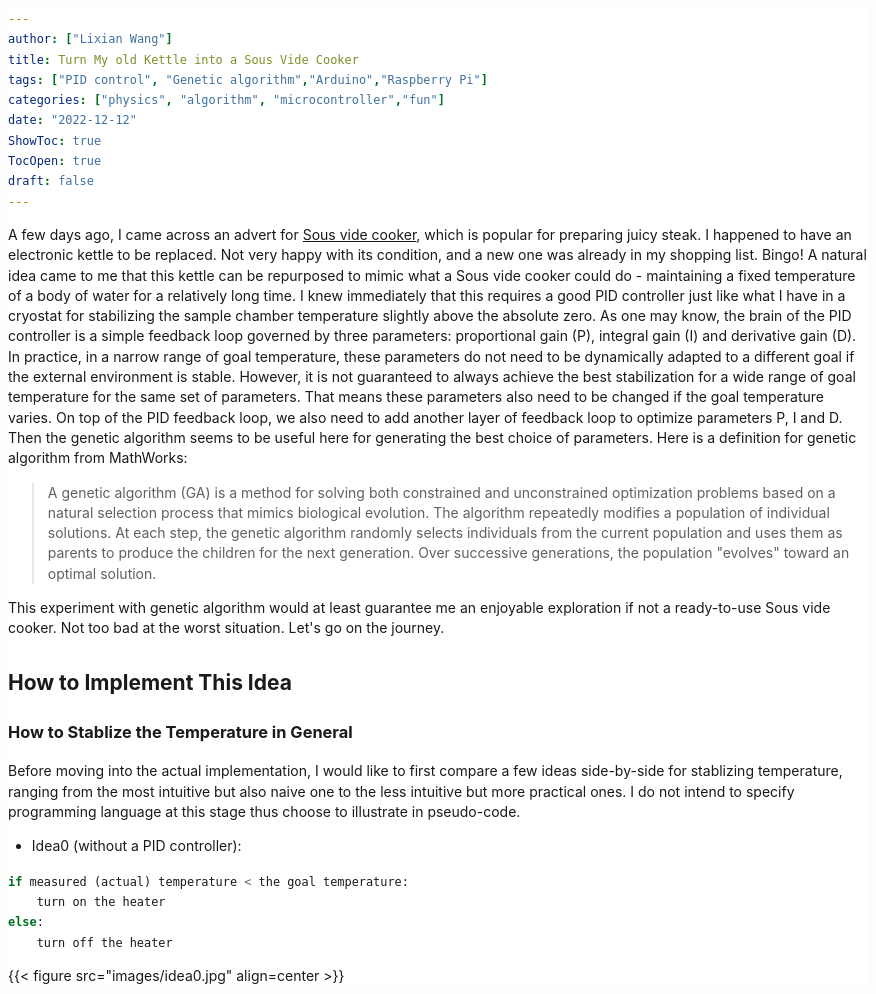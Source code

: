 ```yaml
---
author: ["Lixian Wang"]
title: Turn My old Kettle into a Sous Vide Cooker 
tags: ["PID control", "Genetic algorithm","Arduino","Raspberry Pi"]
categories: ["physics", "algorithm", "microcontroller","fun"]
date: "2022-12-12"
ShowToc: true
TocOpen: true
draft: false
---
```


A few days ago, I came across an advert for [Sous vide cooker](https://anovaculinary.com/pages/what-is-sous-vide), which is popular for preparing juicy steak. I happened to have an electronic kettle to be replaced. Not very happy with its condition, and a new one was already in my shopping list. Bingo! A natural idea came to me that this kettle can be repurposed to mimic what a Sous vide cooker could do - maintaining a fixed temperature of a body of water for a relatively long time.  I knew immediately that this requires a good PID controller just like what I have in a cryostat for stabilizing the sample chamber temperature slightly above the absolute zero. As one may know, the brain of the PID controller is a simple feedback loop governed by three parameters: proportional gain (P), integral gain (I) and derivative gain (D). In practice, in a narrow range of goal temperature, these parameters do not need to be dynamically adapted to a different goal if the external environment is stable. However, it is not guaranteed to always achieve the best stabilization for a wide range of goal temperature for the same set of parameters. That means these parameters also need to be changed if the goal temperature varies. On top of the PID feedback loop, we also need to add another layer of feedback loop to optimize parameters P, I and D.  Then the genetic algorithm seems to be useful here for generating the best choice of parameters.
Here is a definition for genetic algorithm from MathWorks:

> A genetic algorithm (GA) is a method for solving both constrained and unconstrained optimization problems based on a natural selection process that mimics biological evolution. The algorithm repeatedly modifies a population of individual solutions. At each step, the genetic algorithm randomly selects individuals from the current population and uses them as parents to produce the children for the next generation. Over successive generations, the population "evolves" toward an optimal solution.

This experiment with genetic algorithm would at least guarantee me an enjoyable exploration if not a ready-to-use Sous vide cooker. Not too bad at the worst situation.
Let's go on the journey.

## How to Implement This Idea
### How to Stablize the Temperature in General
Before moving into the actual implementation, I would like to first compare a few ideas side-by-side for stablizing 
temperature, ranging from the most intuitive but also naive one to the less intuitive but more practical ones. 
I do not intend to specify programming language at this stage thus choose to illustrate in pseudo-code.

- Idea0 (without a PID controller): 
```python
if measured (actual) temperature < the goal temperature:
	turn on the heater 
else:
	turn off the heater
```
{{< figure src="images/idea0.jpg" align=center >}}
